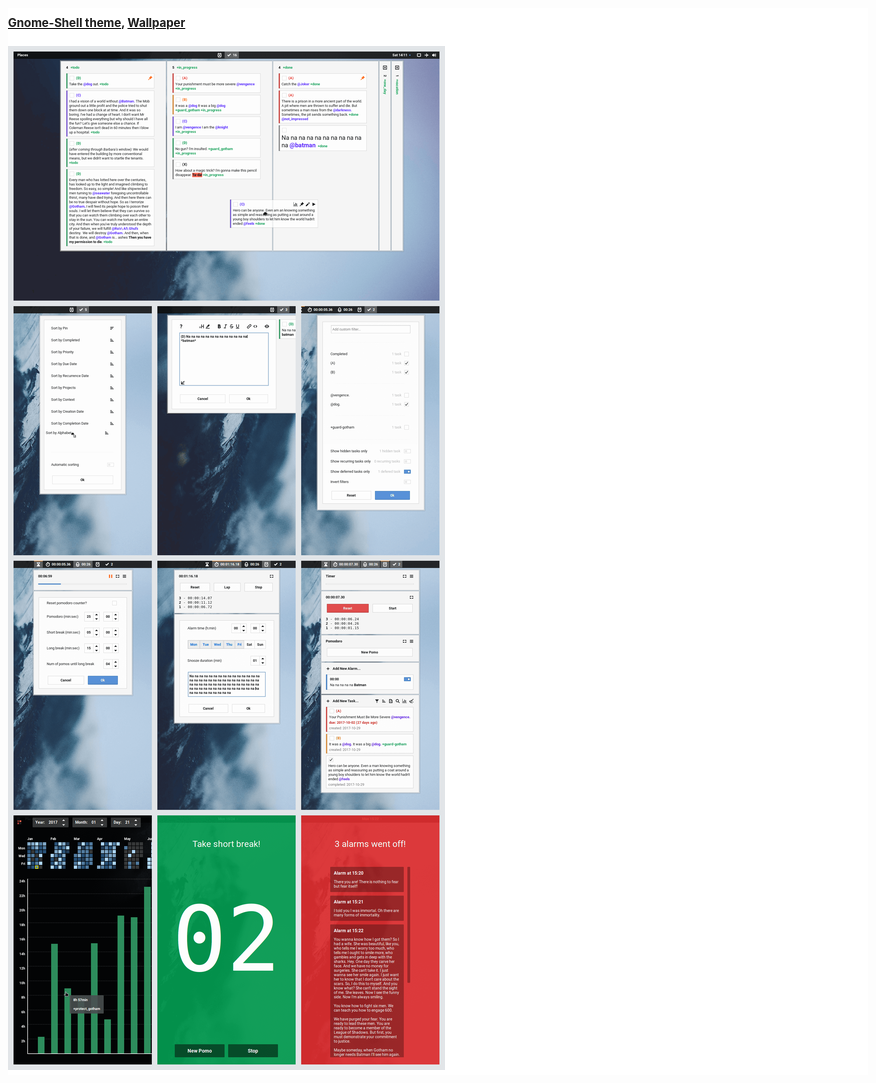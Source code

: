 <b><sub> [Gnome-Shell theme](https://github.com/zagortenay333/ciliora-tertia-shell), [Wallpaper](https://i.imgur.com/raHVKVk.jpg)</sub></b>

![preview](./data/img/preview.png)
